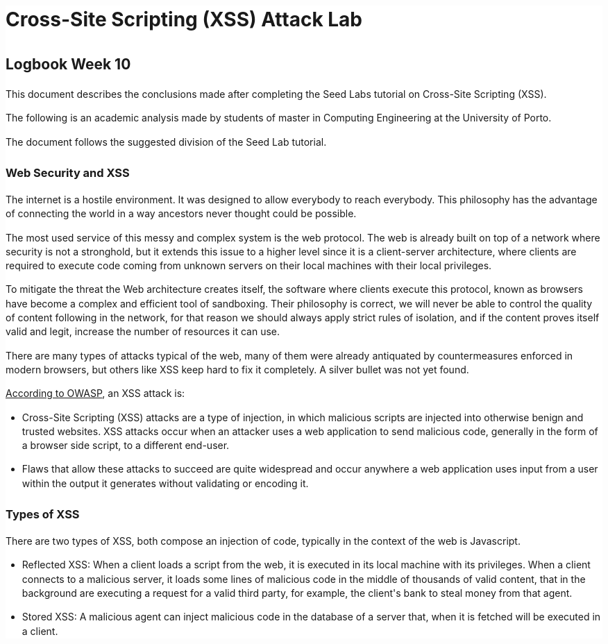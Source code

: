 # Cross-Site Scripting (XSS) Attack Lab
## Logbook Week 10

This document describes the conclusions made after completing the Seed Labs tutorial on Cross-Site Scripting (XSS).

The following is an academic analysis made by students of master in Computing Engineering at the University of Porto.

The document follows the suggested division of the Seed Lab tutorial.

### Web Security and XSS

The internet is a hostile environment. It was designed to allow everybody to reach everybody. This philosophy has the advantage of connecting the world in a way ancestors never thought could be possible. 

The most used service of this messy and complex system is the web protocol. The web is already built on top of a network where security is not a stronghold, but it extends this issue to a higher level since it is a client-server architecture, where clients are required to execute code coming from unknown servers on their local machines with their local privileges.

To mitigate the threat the Web architecture creates itself, the software where clients execute this protocol, known as browsers have become a complex and efficient tool of sandboxing. Their philosophy is correct, we will never be able to control the quality of content following in the network, for that reason we should always apply strict rules of isolation, and if the content proves itself valid and legit, increase the number of resources it can use.

There are many types of attacks typical of the web, many of them were already antiquated by countermeasures enforced in modern browsers, but others like XSS keep hard to fix it completely. A silver bullet was not yet found.

[According to OWASP](https://owasp.org/www-community/attacks/xss/), an XSS attack is:

* Cross-Site Scripting (XSS) attacks are a type of injection, in which malicious scripts are injected into otherwise benign and trusted websites. XSS attacks occur when an attacker uses a web application to send malicious code, generally in the form of a browser side script, to a different end-user. 

* Flaws that allow these attacks to succeed are quite widespread and occur anywhere a web application uses input from a user within the output it generates without validating or encoding it.

### Types of XSS

There are two types of XSS, both compose an injection of code, typically in the context of the web is Javascript.

* Reflected XSS: When a client loads a script from the web, it is executed in its local machine with its privileges. When a client connects to a malicious server, it loads some lines of malicious code in the middle of thousands of valid content, that in the background are executing a request for a valid third party, for example, the client's bank to steal money from that agent.

* Stored XSS: A malicious agent can inject malicious code in the database of a server that, when it is fetched will be executed in a client.
